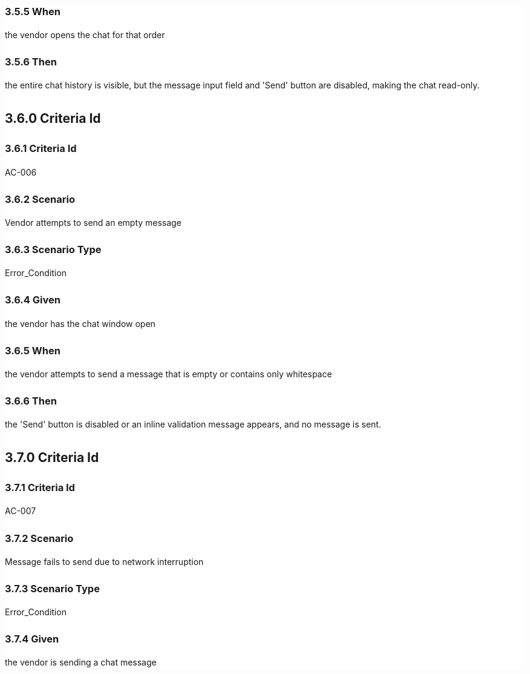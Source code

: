 ### 3.5.5 When

the vendor opens the chat for that order

### 3.5.6 Then

the entire chat history is visible, but the message input field and 'Send' button are disabled, making the chat read-only.

## 3.6.0 Criteria Id

### 3.6.1 Criteria Id

AC-006

### 3.6.2 Scenario

Vendor attempts to send an empty message

### 3.6.3 Scenario Type

Error_Condition

### 3.6.4 Given

the vendor has the chat window open

### 3.6.5 When

the vendor attempts to send a message that is empty or contains only whitespace

### 3.6.6 Then

the 'Send' button is disabled or an inline validation message appears, and no message is sent.

## 3.7.0 Criteria Id

### 3.7.1 Criteria Id

AC-007

### 3.7.2 Scenario

Message fails to send due to network interruption

### 3.7.3 Scenario Type

Error_Condition

### 3.7.4 Given

the vendor is sending a chat message
